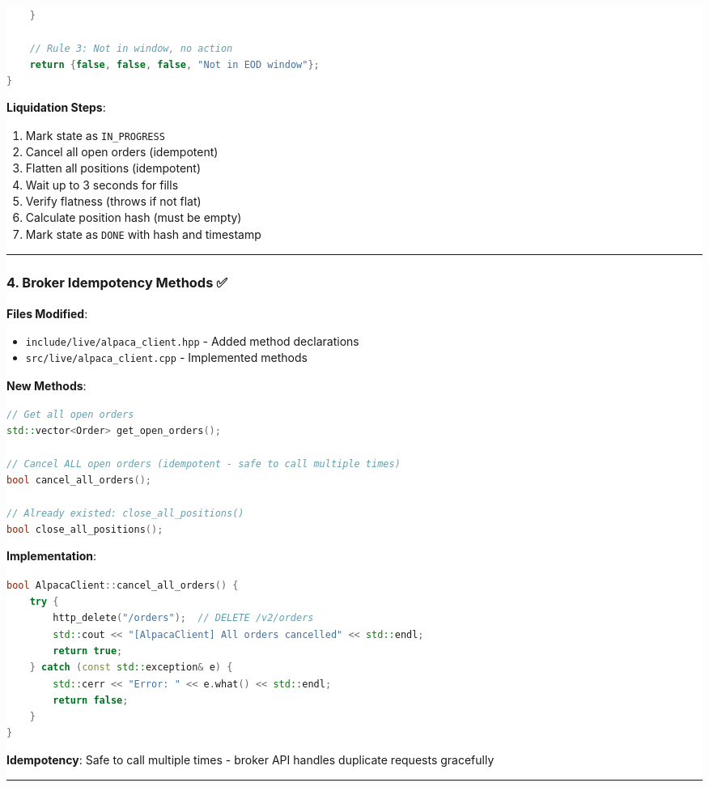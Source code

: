 ```cpp
    }

    // Rule 3: Not in window, no action
    return {false, false, false, "Not in EOD window"};
}
```

**Liquidation Steps**:
1. Mark state as `IN_PROGRESS`
2. Cancel all open orders (idempotent)
3. Flatten all positions (idempotent)
4. Wait up to 3 seconds for fills
5. Verify flatness (throws if not flat)
6. Calculate position hash (must be empty)
7. Mark state as `DONE` with hash and timestamp

---

### 4. Broker Idempotency Methods ✅

**Files Modified**:
- `include/live/alpaca_client.hpp` - Added method declarations
- `src/live/alpaca_client.cpp` - Implemented methods

**New Methods**:

```cpp
// Get all open orders
std::vector<Order> get_open_orders();

// Cancel ALL open orders (idempotent - safe to call multiple times)
bool cancel_all_orders();

// Already existed: close_all_positions()
bool close_all_positions();
```

**Implementation**:
```cpp
bool AlpacaClient::cancel_all_orders() {
    try {
        http_delete("/orders");  // DELETE /v2/orders
        std::cout << "[AlpacaClient] All orders cancelled" << std::endl;
        return true;
    } catch (const std::exception& e) {
        std::cerr << "Error: " << e.what() << std::endl;
        return false;
    }
}
```

**Idempotency**: Safe to call multiple times - broker API handles duplicate requests gracefully

---

